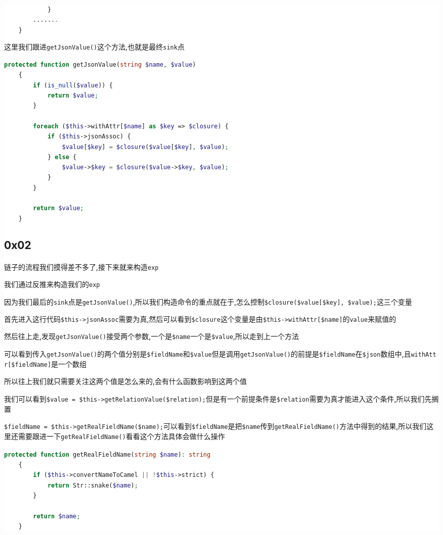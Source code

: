```php
            }
		.......
	}
```

这里我们跟进`getJsonValue()`​这个方法,也就是最终`sink`​点

```php
protected function getJsonValue(string $name, $value)
    {
        if (is_null($value)) {
            return $value;
        }

        foreach ($this->withAttr[$name] as $key => $closure) {
            if ($this->jsonAssoc) {
                $value[$key] = $closure($value[$key], $value);
            } else {
                $value->$key = $closure($value->$key, $value);
            }
        }

        return $value;
    }
```

## 0x02

链子的流程我们摸得差不多了,接下来就来构造`exp`​

我们通过反推来构造我们的`exp`​

因为我们最后的`sink`​点是`getJsonValue()`​,所以我们构造命令的重点就在于,怎么控制`$closure($value[$key], $value);`​这三个变量

首先进入这行代码`$this->jsonAssoc`​需要为真,然后可以看到`$closure`​这个变量是由`$this->withAttr[$name]`​的`value`​来赋值的

然后往上走,发现`getJsonValue()`​接受两个参数,一个是`$name`​一个是`$value`​,所以走到上一个方法

可以看到传入`getJsonValue()`​的两个值分别是`$fieldName`​和`$value`​ 但是调用`getJsonValue()`​的前提是`$fieldName`​在`$json`​数组中,且`withAttr[$fieldName]`​是一个数组

所以往上我们就只需要关注这两个值是怎么来的,会有什么函数影响到这两个值

我们可以看到`$value = $this->getRelationValue($relation);`​但是有一个前提条件是`$relation`​需要为真才能进入这个条件,所以我们先搁置

`$fieldName = $this->getRealFieldName($name);`​ 可以看到`$fieldName`​是把`$name`​传到`getRealFieldName()`​方法中得到的结果,所以我们这里还需要跟进一下`getRealFieldName()`​看看这个方法具体会做什么操作

```php
protected function getRealFieldName(string $name): string
    {
        if ($this->convertNameToCamel || !$this->strict) {
            return Str::snake($name);
        }

        return $name;
    }
```

